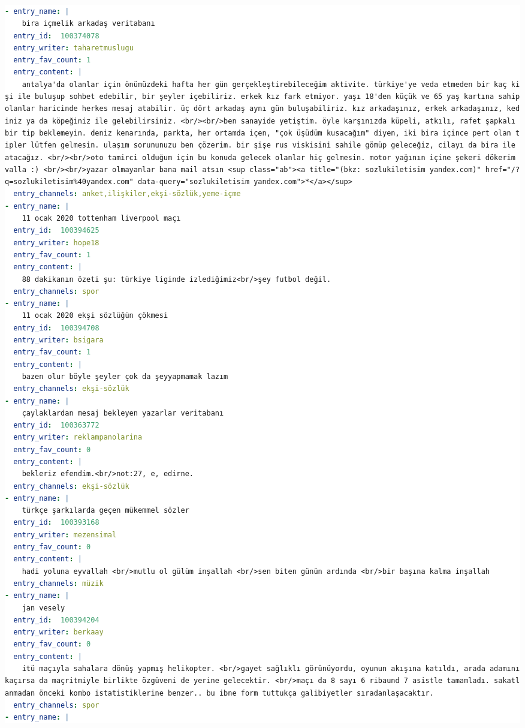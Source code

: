 ```yaml
- entry_name: |
    bira içmelik arkadaş veritabanı
  entry_id:  100374078
  entry_writer: taharetmuslugu
  entry_fav_count: 1
  entry_content: |
    antalya'da olanlar için önümüzdeki hafta her gün gerçekleştirebileceğim aktivite. türkiye'ye veda etmeden bir kaç kişi ile buluşup sohbet edebilir, bir şeyler içebiliriz. erkek kız fark etmiyor. yaşı 18'den küçük ve 65 yaş kartına sahip olanlar haricinde herkes mesaj atabilir. üç dört arkadaş aynı gün buluşabiliriz. kız arkadaşınız, erkek arkadaşınız, kediniz ya da köpeğiniz ile gelebilirsiniz. <br/><br/>ben sanayide yetiştim. öyle karşınızda küpeli, atkılı, rafet şapkalı bir tip beklemeyin. deniz kenarında, parkta, her ortamda içen, "çok üşüdüm kusacağım" diyen, iki bira içince pert olan tipler lütfen gelmesin. ulaşım sorununuzu ben çözerim. bir şişe rus viskisini sahile gömüp geleceğiz, cilayı da bira ile atacağız. <br/><br/>oto tamirci olduğum için bu konuda gelecek olanlar hiç gelmesin. motor yağının içine şekeri dökerim valla :) <br/><br/>yazar olmayanlar bana mail atsın <sup class="ab"><a title="(bkz: sozlukiletisim yandex.com)" href="/?q=sozlukiletisim%40yandex.com" data-query="sozlukiletisim yandex.com">*</a></sup>
  entry_channels: anket,ilişkiler,ekşi-sözlük,yeme-içme
- entry_name: |
    11 ocak 2020 tottenham liverpool maçı
  entry_id:  100394625
  entry_writer: hope18
  entry_fav_count: 1
  entry_content: |
    88 dakikanın özeti şu: türkiye liginde izlediğimiz<br/>şey futbol değil.
  entry_channels: spor
- entry_name: |
    11 ocak 2020 ekşi sözlüğün çökmesi
  entry_id:  100394708
  entry_writer: bsigara
  entry_fav_count: 1
  entry_content: |
    bazen olur böyle şeyler çok da şeyyapmamak lazım
  entry_channels: ekşi-sözlük
- entry_name: |
    çaylaklardan mesaj bekleyen yazarlar veritabanı
  entry_id:  100363772
  entry_writer: reklampanolarina
  entry_fav_count: 0
  entry_content: |
    bekleriz efendim.<br/>not:27, e, edirne.
  entry_channels: ekşi-sözlük
- entry_name: |
    türkçe şarkılarda geçen mükemmel sözler
  entry_id:  100393168
  entry_writer: mezensimal
  entry_fav_count: 0
  entry_content: |
    hadi yoluna eyvallah <br/>mutlu ol gülüm inşallah <br/>sen biten günün ardında <br/>bir başına kalma inşallah
  entry_channels: müzik
- entry_name: |
    jan vesely
  entry_id:  100394204
  entry_writer: berkaay
  entry_fav_count: 0
  entry_content: |
    itü maçıyla sahalara dönüş yapmış helikopter. <br/>gayet sağlıklı görünüyordu, oyunun akışına katıldı, arada adamını kaçırsa da maçritmiyle birlikte özgüveni de yerine gelecektir. <br/>maçı da 8 sayı 6 ribaund 7 asistle tamamladı. sakatlanmadan önceki kombo istatistiklerine benzer.. bu ibne form tuttukça galibiyetler sıradanlaşacaktır.
  entry_channels: spor
- entry_name: |
```